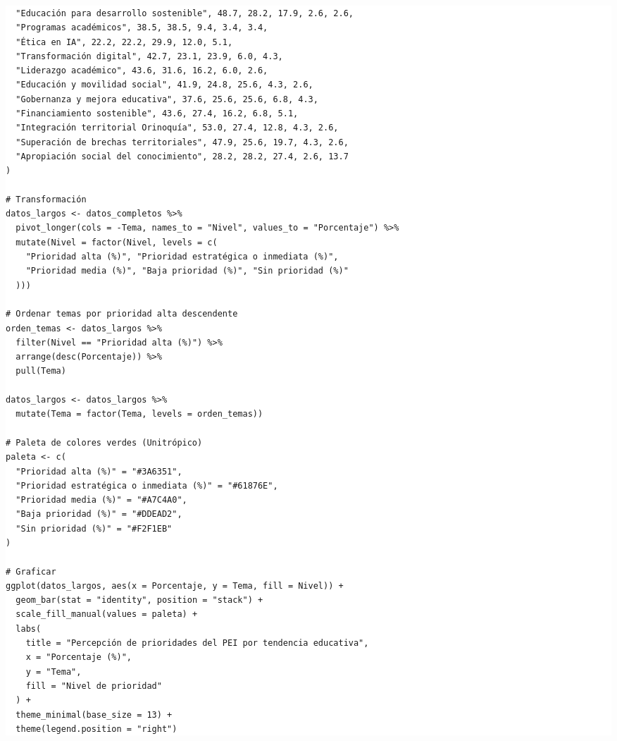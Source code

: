 ```{r}
  "Educación para desarrollo sostenible", 48.7, 28.2, 17.9, 2.6, 2.6,
  "Programas académicos", 38.5, 38.5, 9.4, 3.4, 3.4,
  "Ética en IA", 22.2, 22.2, 29.9, 12.0, 5.1,
  "Transformación digital", 42.7, 23.1, 23.9, 6.0, 4.3,
  "Liderazgo académico", 43.6, 31.6, 16.2, 6.0, 2.6,
  "Educación y movilidad social", 41.9, 24.8, 25.6, 4.3, 2.6,
  "Gobernanza y mejora educativa", 37.6, 25.6, 25.6, 6.8, 4.3,
  "Financiamiento sostenible", 43.6, 27.4, 16.2, 6.8, 5.1,
  "Integración territorial Orinoquía", 53.0, 27.4, 12.8, 4.3, 2.6,
  "Superación de brechas territoriales", 47.9, 25.6, 19.7, 4.3, 2.6,
  "Apropiación social del conocimiento", 28.2, 28.2, 27.4, 2.6, 13.7
)

# Transformación
datos_largos <- datos_completos %>%
  pivot_longer(cols = -Tema, names_to = "Nivel", values_to = "Porcentaje") %>%
  mutate(Nivel = factor(Nivel, levels = c(
    "Prioridad alta (%)", "Prioridad estratégica o inmediata (%)", 
    "Prioridad media (%)", "Baja prioridad (%)", "Sin prioridad (%)"
  )))

# Ordenar temas por prioridad alta descendente
orden_temas <- datos_largos %>%
  filter(Nivel == "Prioridad alta (%)") %>%
  arrange(desc(Porcentaje)) %>%
  pull(Tema)

datos_largos <- datos_largos %>%
  mutate(Tema = factor(Tema, levels = orden_temas))

# Paleta de colores verdes (Unitrópico)
paleta <- c(
  "Prioridad alta (%)" = "#3A6351",
  "Prioridad estratégica o inmediata (%)" = "#61876E",
  "Prioridad media (%)" = "#A7C4A0",
  "Baja prioridad (%)" = "#DDEAD2",
  "Sin prioridad (%)" = "#F2F1EB"
)

# Graficar
ggplot(datos_largos, aes(x = Porcentaje, y = Tema, fill = Nivel)) +
  geom_bar(stat = "identity", position = "stack") +
  scale_fill_manual(values = paleta) +
  labs(
    title = "Percepción de prioridades del PEI por tendencia educativa",
    x = "Porcentaje (%)",
    y = "Tema",
    fill = "Nivel de prioridad"
  ) +
  theme_minimal(base_size = 13) +
  theme(legend.position = "right")
```
